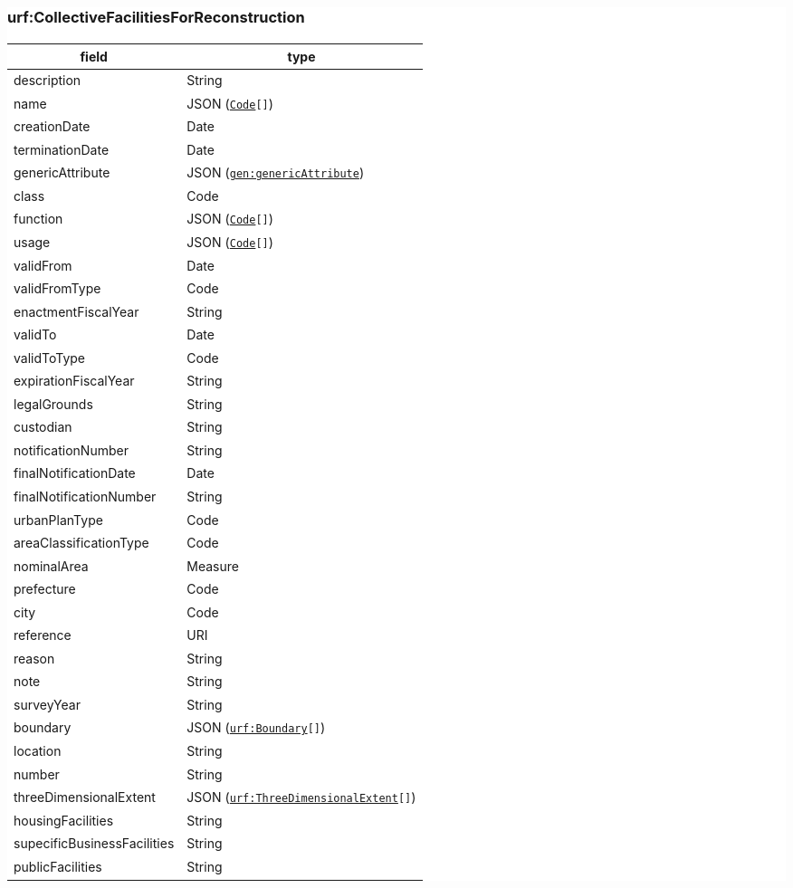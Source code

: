 ### urf:CollectiveFacilitiesForReconstruction

| field | type |
|-------|------|
| description | String |
| name | JSON (<code><a href="#code">Code</a>[]</code>) |
| creationDate | Date |
| terminationDate | Date |
| genericAttribute | JSON (<code><a href="#gengenericattribute">gen:genericAttribute</a></code>) |
| class | Code |
| function | JSON (<code><a href="#code">Code</a>[]</code>) |
| usage | JSON (<code><a href="#code">Code</a>[]</code>) |
| validFrom | Date |
| validFromType | Code |
| enactmentFiscalYear | String |
| validTo | Date |
| validToType | Code |
| expirationFiscalYear | String |
| legalGrounds | String |
| custodian | String |
| notificationNumber | String |
| finalNotificationDate | Date |
| finalNotificationNumber | String |
| urbanPlanType | Code |
| areaClassificationType | Code |
| nominalArea | Measure |
| prefecture | Code |
| city | Code |
| reference | URI |
| reason | String |
| note | String |
| surveyYear | String |
| boundary | JSON (<code><a href="#urfboundary">urf:Boundary</a>[]</code>) |
| location | String |
| number | String |
| threeDimensionalExtent | JSON (<code><a href="#urfthreedimensionalextent">urf:ThreeDimensionalExtent</a>[]</code>) |
| housingFacilities | String |
| supecificBusinessFacilities | String |
| publicFacilities | String |